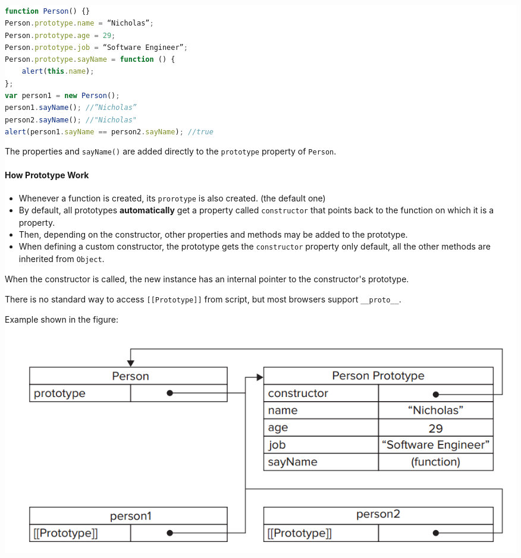 ```javascript
function Person() {}
Person.prototype.name = “Nicholas”;
Person.prototype.age = 29;
Person.prototype.job = “Software Engineer”;
Person.prototype.sayName = function () {
    alert(this.name);
};
var person1 = new Person();
person1.sayName(); //”Nicholas”
person2.sayName(); //"Nicholas"
alert(person1.sayName == person2.sayName); //true
```

The properties and `sayName()` are added directly to the `prototype`
property of `Person`.

#### How Prototype Work
* Whenever a function is created, its `prorotype` is also created. (the
  default one)
* By default, all prototypes **automatically** get a property called
  `constructor` that points back to the function on which it is a
  property.
* Then, depending on the constructor, other properties and methods may be
  added to the prototype.
* When defining a custom constructor, the prototype gets the `constructor`
  property only default, all the other methods are inherited from
  `Object`.

When the constructor is called, the new instance has an internal pointer
to the constructor's prototype.

There is no standard way to access `[[Prototype]]` from script, but most
browsers support `__proto__`.

Example shown in the figure:

![](./figures/protos.png)
